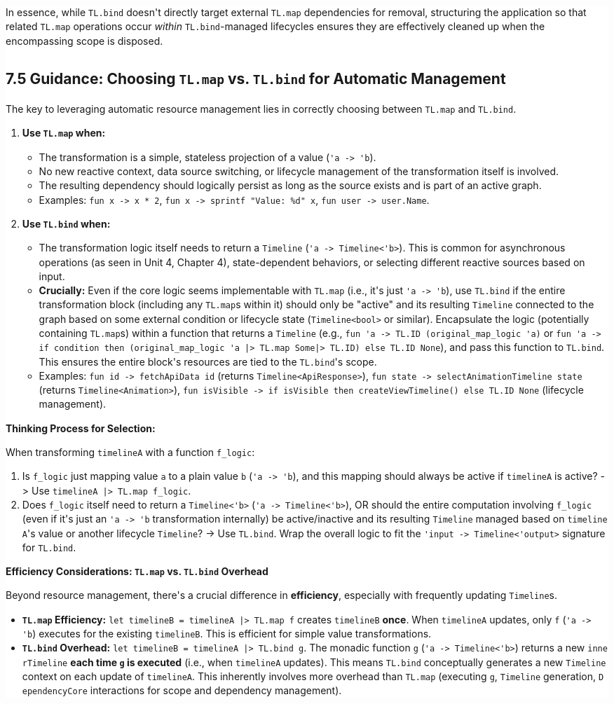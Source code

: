 In essence, while `TL.bind` doesn't directly target external `TL.map` dependencies for removal, structuring the application so that related `TL.map` operations occur *within* `TL.bind`-managed lifecycles ensures they are effectively cleaned up when the encompassing scope is disposed.

## 7.5 Guidance: Choosing `TL.map` vs. `TL.bind` for Automatic Management

The key to leveraging automatic resource management lies in correctly choosing between `TL.map` and `TL.bind`.

1.  **Use `TL.map` when:**
    *   The transformation is a simple, stateless projection of a value (`'a -> 'b`).
    *   No new reactive context, data source switching, or lifecycle management of the transformation itself is involved.
    *   The resulting dependency should logically persist as long as the source exists and is part of an active graph.
    *   Examples: `fun x -> x * 2`, `fun x -> sprintf "Value: %d" x`, `fun user -> user.Name`.

2.  **Use `TL.bind` when:**
    *   The transformation logic itself needs to return a `Timeline` (`'a -> Timeline<'b>`). This is common for asynchronous operations (as seen in Unit 4, Chapter 4), state-dependent behaviors, or selecting different reactive sources based on input.
    *   **Crucially:** Even if the core logic seems implementable with `TL.map` (i.e., it's just `'a -> 'b`), use `TL.bind` if the entire transformation block (including any `TL.map`s within it) should only be "active" and its resulting `Timeline` connected to the graph based on some external condition or lifecycle state (`Timeline<bool>` or similar). Encapsulate the logic (potentially containing `TL.map`s) within a function that returns a `Timeline` (e.g., `fun 'a -> TL.ID (original_map_logic 'a)` or `fun 'a -> if condition then (original_map_logic 'a |> TL.map Some|> TL.ID) else TL.ID None`), and pass this function to `TL.bind`. This ensures the entire block's resources are tied to the `TL.bind`'s scope.
    *   Examples: `fun id -> fetchApiData id` (returns `Timeline<ApiResponse>`), `fun state -> selectAnimationTimeline state` (returns `Timeline<Animation>`), `fun isVisible -> if isVisible then createViewTimeline() else TL.ID None` (lifecycle management).

**Thinking Process for Selection:**

When transforming `timelineA` with a function `f_logic`:

1.  Is `f_logic` just mapping value `a` to a plain value `b` (`'a -> 'b`), and this mapping should always be active if `timelineA` is active? -> Use `timelineA |> TL.map f_logic`.
2.  Does `f_logic` itself need to return a `Timeline<'b>` (`'a -> Timeline<'b>`), OR should the entire computation involving `f_logic` (even if it's just an `'a -> 'b` transformation internally) be active/inactive and its resulting `Timeline` managed based on `timelineA`'s value or another lifecycle `Timeline`? -> Use `TL.bind`. Wrap the overall logic to fit the `'input -> Timeline<'output>` signature for `TL.bind`.

**Efficiency Considerations: `TL.map` vs. `TL.bind` Overhead**

Beyond resource management, there's a crucial difference in **efficiency**, especially with frequently updating `Timeline`s.

*   **`TL.map` Efficiency:** `let timelineB = timelineA |> TL.map f` creates `timelineB` **once**. When `timelineA` updates, only `f` (`'a -> 'b`) executes for the existing `timelineB`. This is efficient for simple value transformations.
*   **`TL.bind` Overhead:** `let timelineB = timelineA |> TL.bind g`. The monadic function `g` (`'a -> Timeline<'b>`) returns a new `innerTimeline` **each time `g` is executed** (i.e., when `timelineA` updates). This means `TL.bind` conceptually generates a new `Timeline` context on each update of `timelineA`. This inherently involves more overhead than `TL.map` (executing `g`, `Timeline` generation, `DependencyCore` interactions for scope and dependency management).
